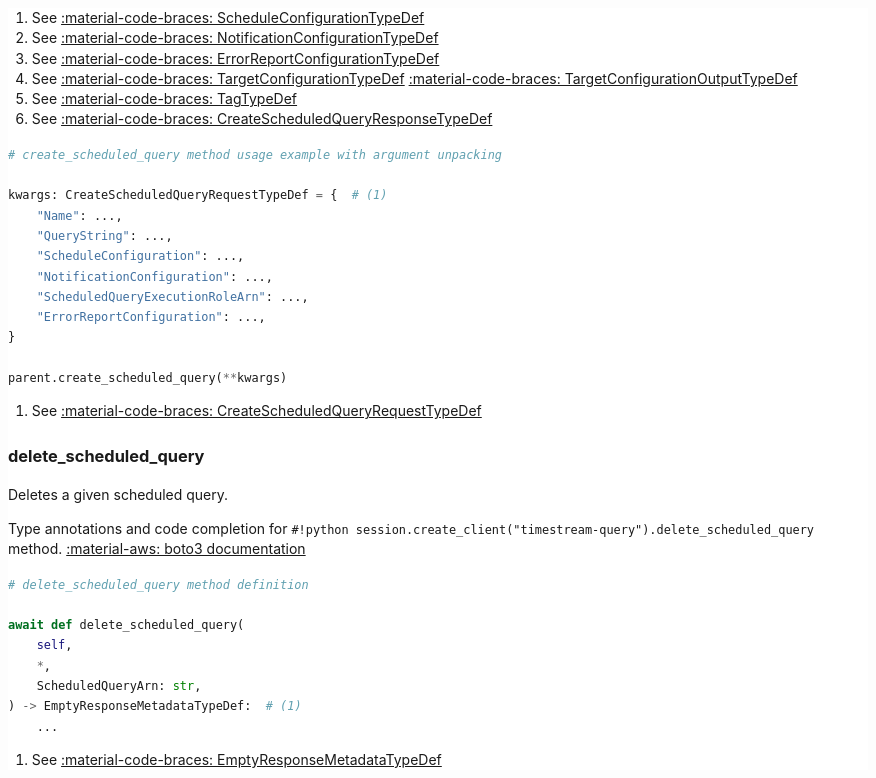 1. See [:material-code-braces: ScheduleConfigurationTypeDef](./type_defs.md#scheduleconfigurationtypedef) 
2. See [:material-code-braces: NotificationConfigurationTypeDef](./type_defs.md#notificationconfigurationtypedef) 
3. See [:material-code-braces: ErrorReportConfigurationTypeDef](./type_defs.md#errorreportconfigurationtypedef) 
4. See [:material-code-braces: TargetConfigurationTypeDef](./type_defs.md#targetconfigurationtypedef) [:material-code-braces: TargetConfigurationOutputTypeDef](./type_defs.md#targetconfigurationoutputtypedef) 
5. See [:material-code-braces: TagTypeDef](./type_defs.md#tagtypedef) 
6. See [:material-code-braces: CreateScheduledQueryResponseTypeDef](./type_defs.md#createscheduledqueryresponsetypedef) 


```python
# create_scheduled_query method usage example with argument unpacking

kwargs: CreateScheduledQueryRequestTypeDef = {  # (1)
    "Name": ...,
    "QueryString": ...,
    "ScheduleConfiguration": ...,
    "NotificationConfiguration": ...,
    "ScheduledQueryExecutionRoleArn": ...,
    "ErrorReportConfiguration": ...,
}

parent.create_scheduled_query(**kwargs)
```

1. See [:material-code-braces: CreateScheduledQueryRequestTypeDef](./type_defs.md#createscheduledqueryrequesttypedef) 

### delete\_scheduled\_query

Deletes a given scheduled query.

Type annotations and code completion for `#!python session.create_client("timestream-query").delete_scheduled_query` method.
[:material-aws: boto3 documentation](https://boto3.amazonaws.com/v1/documentation/api/latest/reference/services/timestream-query/client/delete_scheduled_query.html)

```python
# delete_scheduled_query method definition

await def delete_scheduled_query(
    self,
    *,
    ScheduledQueryArn: str,
) -> EmptyResponseMetadataTypeDef:  # (1)
    ...
```

1. See [:material-code-braces: EmptyResponseMetadataTypeDef](./type_defs.md#emptyresponsemetadatatypedef) 
